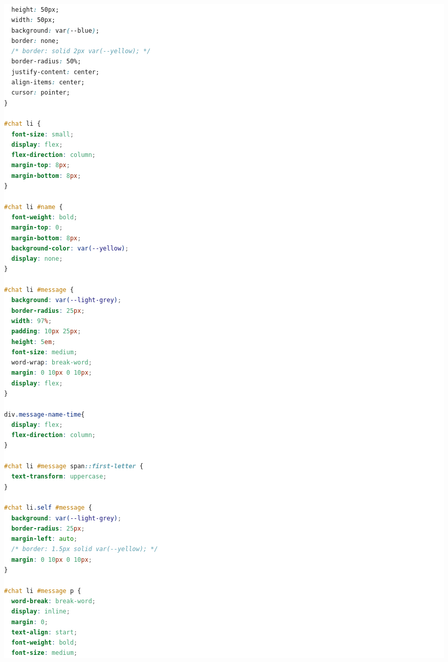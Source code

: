 ```css
  height: 50px;
  width: 50px;
  background: var(--blue);
  border: none;
  /* border: solid 2px var(--yellow); */
  border-radius: 50%;
  justify-content: center;
  align-items: center;
  cursor: pointer;
}

#chat li {
  font-size: small;
  display: flex;
  flex-direction: column;
  margin-top: 8px;
  margin-bottom: 8px;
}

#chat li #name {
  font-weight: bold;
  margin-top: 0;
  margin-bottom: 8px;
  background-color: var(--yellow);
  display: none;
}

#chat li #message {
  background: var(--light-grey);
  border-radius: 25px;
  width: 97%;
  padding: 10px 25px;
  height: 5em;
  font-size: medium;
  word-wrap: break-word;
  margin: 0 10px 0 10px;
  display: flex;
}

div.message-name-time{
  display: flex;
  flex-direction: column;
}

#chat li #message span::first-letter {
  text-transform: uppercase;
}

#chat li.self #message {
  background: var(--light-grey);
  border-radius: 25px;
  margin-left: auto;
  /* border: 1.5px solid var(--yellow); */
  margin: 0 10px 0 10px;
}

#chat li #message p {
  word-break: break-word;
  display: inline;
  margin: 0;
  text-align: start;
  font-weight: bold;
  font-size: medium;
```